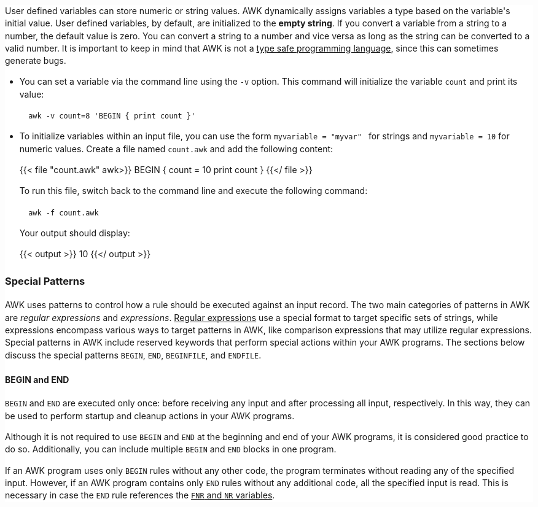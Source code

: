 User defined variables can store numeric or string values. AWK dynamically assigns variables a type based on the variable's initial value. User defined variables, by default, are initialized to the **empty string**. If you convert a variable from a string to a number, the default value is zero. You can convert a string to a number and vice versa as long as the string can be converted to a valid number. It is important to keep in mind that AWK is not a [type safe programming language](https://en.wikipedia.org/wiki/Type_safety), since this can sometimes generate bugs.

- You can set a variable via the command line using the `-v` option. This command will initialize the variable `count` and print its value:

        awk -v count=8 'BEGIN { print count }'

- To initialize variables within an input file, you can use the form `myvariable = "myvar" ` for strings and `myvariable = 10` for numeric values. Create a file named `count.awk` and add the following content:

    {{< file "count.awk" awk>}}
BEGIN {
    count = 10
    print count
}
    {{</ file >}}

    To run this file, switch back to the command line and execute the following command:

        awk -f count.awk

    Your output should display:

    {{< output >}}
      10
    {{</ output >}}

### Special Patterns

AWK uses patterns to control how a rule should be executed against an input record. The two main categories of patterns in AWK are *regular expressions* and *expressions*.  [Regular expressions](https://www.gnu.org/software/gawk/manual/html_node/Regexp.html#Regexp) use a special format to target specific sets of strings, while expressions encompass various ways to target patterns in AWK, like comparison expressions that may utilize regular expressions. Special patterns in AWK include reserved keywords that perform special actions within your AWK programs. The sections below discuss the special patterns `BEGIN`, `END`, `BEGINFILE`, and `ENDFILE`.

#### BEGIN and END

`BEGIN` and `END` are executed only once: before receiving any input and after processing all input, respectively. In this way, they can be used to perform startup and cleanup actions in your AWK programs.

Although it is not required to use `BEGIN` and `END` at the beginning and end of your AWK programs, it is considered good practice to do so. Additionally, you can include multiple `BEGIN` and `END` blocks in one program.

If an AWK program uses only `BEGIN` rules without any other code, the program terminates without reading any of the specified input. However, if an AWK program contains only `END` rules without any additional code, all the specified input is read. This is necessary in case the `END` rule references the [`FNR` and `NR` variables](#built-in-variables).
